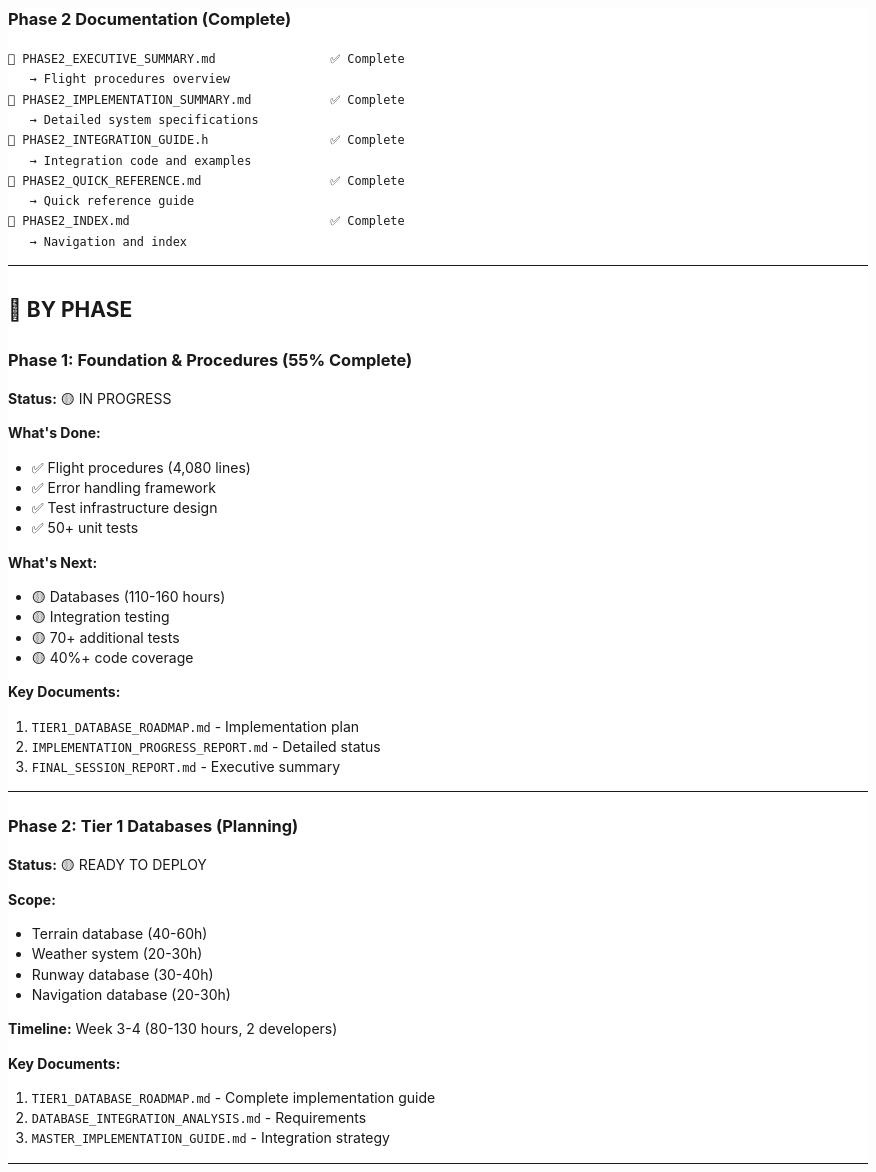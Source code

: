 ### **Phase 2 Documentation (Complete)**
```
📄 PHASE2_EXECUTIVE_SUMMARY.md                ✅ Complete
   → Flight procedures overview
📄 PHASE2_IMPLEMENTATION_SUMMARY.md           ✅ Complete
   → Detailed system specifications
📄 PHASE2_INTEGRATION_GUIDE.h                 ✅ Complete
   → Integration code and examples
📄 PHASE2_QUICK_REFERENCE.md                  ✅ Complete
   → Quick reference guide
📄 PHASE2_INDEX.md                            ✅ Complete
   → Navigation and index
```

---

## 🎯 BY PHASE

### **Phase 1: Foundation & Procedures (55% Complete)**

**Status:** 🟡 IN PROGRESS

**What's Done:**
- ✅ Flight procedures (4,080 lines)
- ✅ Error handling framework
- ✅ Test infrastructure design
- ✅ 50+ unit tests

**What's Next:**
- 🟡 Databases (110-160 hours)
- 🟡 Integration testing
- 🟡 70+ additional tests
- 🟡 40%+ code coverage

**Key Documents:**
1. `TIER1_DATABASE_ROADMAP.md` - Implementation plan
2. `IMPLEMENTATION_PROGRESS_REPORT.md` - Detailed status
3. `FINAL_SESSION_REPORT.md` - Executive summary

---

### **Phase 2: Tier 1 Databases (Planning)**

**Status:** 🟡 READY TO DEPLOY

**Scope:**
- Terrain database (40-60h)
- Weather system (20-30h)
- Runway database (30-40h)
- Navigation database (20-30h)

**Timeline:** Week 3-4 (80-130 hours, 2 developers)

**Key Documents:**
1. `TIER1_DATABASE_ROADMAP.md` - Complete implementation guide
2. `DATABASE_INTEGRATION_ANALYSIS.md` - Requirements
3. `MASTER_IMPLEMENTATION_GUIDE.md` - Integration strategy

---
